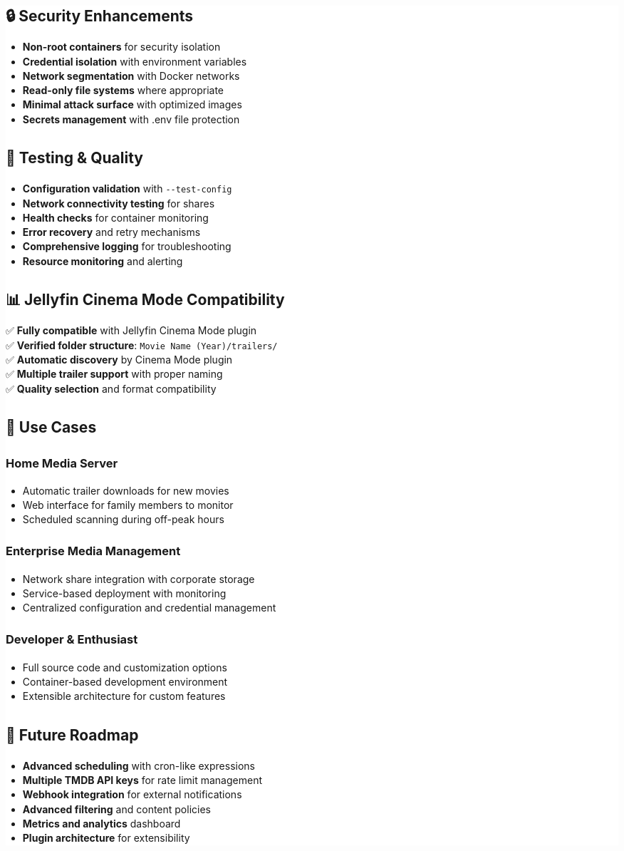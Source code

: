 ## 🔒 **Security Enhancements**

- **Non-root containers** for security isolation
- **Credential isolation** with environment variables
- **Network segmentation** with Docker networks
- **Read-only file systems** where appropriate
- **Minimal attack surface** with optimized images
- **Secrets management** with .env file protection

## 🧪 **Testing & Quality**

- **Configuration validation** with `--test-config`
- **Network connectivity testing** for shares
- **Health checks** for container monitoring
- **Error recovery** and retry mechanisms
- **Comprehensive logging** for troubleshooting
- **Resource monitoring** and alerting

## 📊 **Jellyfin Cinema Mode Compatibility**

✅ **Fully compatible** with Jellyfin Cinema Mode plugin  
✅ **Verified folder structure**: `Movie Name (Year)/trailers/`  
✅ **Automatic discovery** by Cinema Mode plugin  
✅ **Multiple trailer support** with proper naming  
✅ **Quality selection** and format compatibility  

## 🎯 **Use Cases**

### **Home Media Server**
- Automatic trailer downloads for new movies
- Web interface for family members to monitor
- Scheduled scanning during off-peak hours

### **Enterprise Media Management**
- Network share integration with corporate storage
- Service-based deployment with monitoring
- Centralized configuration and credential management

### **Developer & Enthusiast**
- Full source code and customization options
- Container-based development environment
- Extensible architecture for custom features

## 🚀 **Future Roadmap**

- **Advanced scheduling** with cron-like expressions
- **Multiple TMDB API keys** for rate limit management
- **Webhook integration** for external notifications
- **Advanced filtering** and content policies
- **Metrics and analytics** dashboard
- **Plugin architecture** for extensibility
